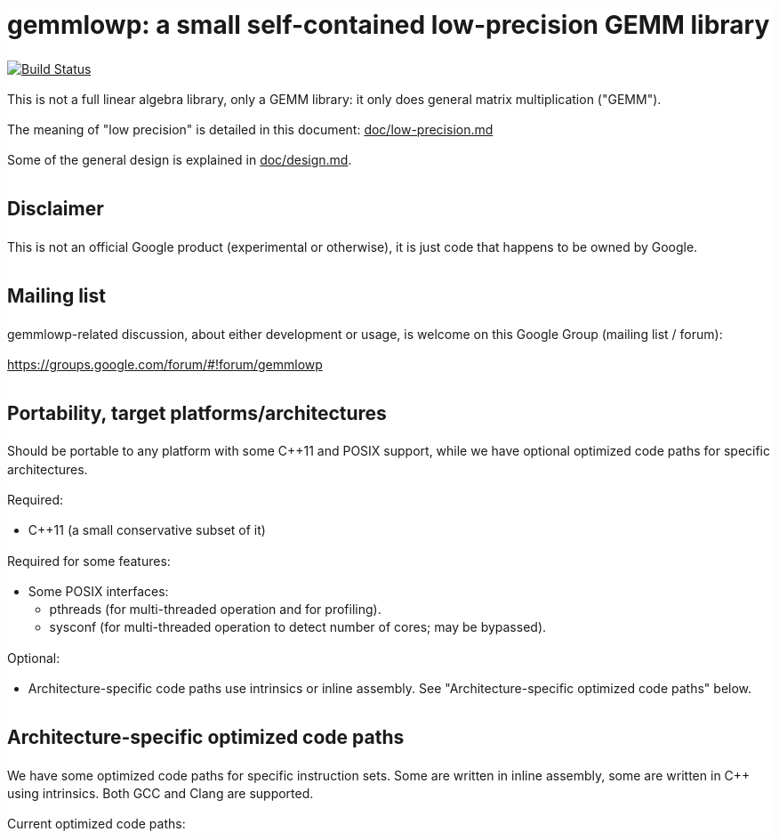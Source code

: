 # gemmlowp: a small self-contained low-precision GEMM library

[![Build Status](https://secure.travis-ci.org/google/gemmlowp.png)](http://travis-ci.org/google/gemmlowp)

This is not a full linear algebra library, only a GEMM library: it only does
general matrix multiplication ("GEMM").

The meaning of "low precision" is detailed in this document:
[doc/low-precision.md](doc/low-precision.md)

Some of the general design is explained in [doc/design.md](doc/design.md).

## Disclaimer

This is not an official Google product (experimental or otherwise), it is just
code that happens to be owned by Google.

## Mailing list

gemmlowp-related discussion, about either development or usage, is welcome on
this Google Group (mailing list / forum):

https://groups.google.com/forum/#!forum/gemmlowp

## Portability, target platforms/architectures

Should be portable to any platform with some C++11 and POSIX support, while we
have optional optimized code paths for specific architectures.

Required:

*   C++11 (a small conservative subset of it)

Required for some features:

*   Some POSIX interfaces:
    *   pthreads (for multi-threaded operation and for profiling).
    *   sysconf (for multi-threaded operation to detect number of cores; may be
        bypassed).

Optional:

*   Architecture-specific code paths use intrinsics or inline assembly. See
    "Architecture-specific optimized code paths" below.

## Architecture-specific optimized code paths

We have some optimized code paths for specific instruction sets. Some are
written in inline assembly, some are written in C++ using intrinsics. Both GCC
and Clang are supported.

Current optimized code paths:
